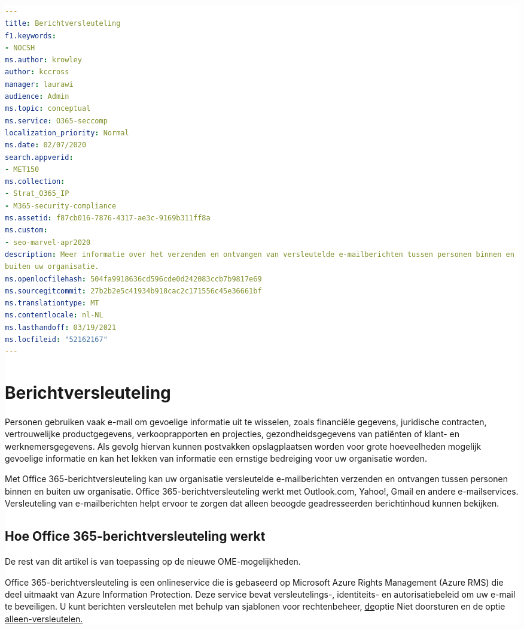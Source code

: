 ```yaml
---
title: Berichtversleuteling
f1.keywords:
- NOCSH
ms.author: krowley
author: kccross
manager: laurawi
audience: Admin
ms.topic: conceptual
ms.service: O365-seccomp
localization_priority: Normal
ms.date: 02/07/2020
search.appverid:
- MET150
ms.collection:
- Strat_O365_IP
- M365-security-compliance
ms.assetid: f87cb016-7876-4317-ae3c-9169b311ff8a
ms.custom:
- seo-marvel-apr2020
description: Meer informatie over het verzenden en ontvangen van versleutelde e-mailberichten tussen personen binnen en buiten uw organisatie.
ms.openlocfilehash: 504fa9918636cd596cde0d242083ccb7b9817e69
ms.sourcegitcommit: 27b2b2e5c41934b918cac2c171556c45e36661bf
ms.translationtype: MT
ms.contentlocale: nl-NL
ms.lasthandoff: 03/19/2021
ms.locfileid: "52162167"
---
```

# <a name="message-encryption"></a>Berichtversleuteling

Personen gebruiken vaak e-mail om gevoelige informatie uit te wisselen, zoals financiële gegevens, juridische contracten, vertrouwelijke productgegevens, verkooprapporten en projecties, gezondheidsgegevens van patiënten of klant- en werknemersgegevens. Als gevolg hiervan kunnen postvakken opslagplaatsen worden voor grote hoeveelheden mogelijk gevoelige informatie en kan het lekken van informatie een ernstige bedreiging voor uw organisatie worden.

Met Office 365-berichtversleuteling kan uw organisatie versleutelde e-mailberichten verzenden en ontvangen tussen personen binnen en buiten uw organisatie. Office 365-berichtversleuteling werkt met Outlook.com, Yahoo!, Gmail en andere e-mailservices. Versleuteling van e-mailberichten helpt ervoor te zorgen dat alleen beoogde geadresseerden berichtinhoud kunnen bekijken.

## <a name="how-office-365-message-encryption-works"></a>Hoe Office 365-berichtversleuteling werkt

De rest van dit artikel is van toepassing op de nieuwe OME-mogelijkheden.

Office 365-berichtversleuteling is een onlineservice die is gebaseerd op Microsoft Azure Rights Management (Azure RMS) die deel uitmaakt van Azure Information Protection. Deze service bevat versleutelings-, identiteits- en autorisatiebeleid om uw e-mail te beveiligen. U kunt berichten versleutelen met behulp van sjablonen voor rechtenbeheer, [de](/information-protection/deploy-use/configure-usage-rights#do-not-forward-option-for-emails)optie Niet doorsturen en de optie [alleen-versleutelen.](/information-protection/deploy-use/configure-usage-rights#encrypt-only-option-for-emails)
